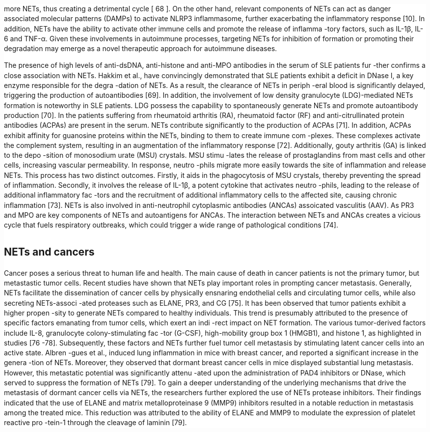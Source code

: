 more NETs, thus creating a detrimental cycle [ 68 ]. On the other hand, relevant components of NETs can act as danger associated molecular patterns (DAMPs) to activate NLRP3 inflammasome, further exacerbating the inflammatory response [10]. In addition, NETs have the ability to activate other immune cells and promote the release of inflamma -tory factors, such as IL-1β, IL-6 and TNF-α. Given these involvements in autoimmune processes, targeting NETs for inhibition of formation or promoting their degradation may emerge  as  a  novel  therapeutic  approach  for  autoimmune diseases.

The presence of high levels of anti-dsDNA, anti-histone and anti-MPO antibodies in the serum of SLE patients fur -ther confirms a close association with NETs. Hakkim et al., have convincingly demonstrated that SLE patients exhibit a deficit in DNase I, a key enzyme responsible for the degra -dation of NETs. As a result, the clearance of NETs in periph -eral blood is significantly delayed, triggering the production of autoantibodies [69]. In addition, the involvement of low density  granulocyte  (LDG)-mediated  NETs  formation  is noteworthy in SLE patients. LDG possess the capability to spontaneously  generate  NETs  and  promote  autoantibody production [70]. In the patients suffering from rheumatoid arthritis (RA), rheumatoid factor (RF) and anti-citrullinated protein antibodies (ACPAs) are present in the serum. NETs contribute  significantly  to  the  production  of ACPAs  [71]. In addition, ACPAs exhibit affinity for guanosine proteins within the NETs, binding to them to create immune com -plexes. These complexes activate the complement system, resulting in an augmentation of the inflammatory response [72]. Additionally, gouty arthritis (GA) is linked to the depo -sition  of  monosodium urate (MSU) crystals. MSU stimu -lates the release of prostaglandins from mast cells and other cells, increasing vascular permeability. In response, neutro -phils migrate more easily towards the site of inflammation and release NETs. This process has two distinct outcomes. Firstly, it aids in the phagocytosis of MSU crystals, thereby preventing the spread of inflammation. Secondly, it involves the release of IL-1β, a potent cytokine that activates neutro -phils, leading to the release of additional inflammatory fac -tors and the recruitment of additional inflammatory cells to the affected site, causing chronic inflammation [73]. NETs is  also  involved  in  anti-neutrophil  cytoplasmic  antibodies (ANCAs) assoicated vasculitis (AAV). As PR3 and MPO are key components of NETs and autoantigens for ANCAs. The interaction between NETs and ANCAs creates a vicious cycle that fuels respiratory outbreaks, which could trigger a wide range of pathological conditions [74].

## NETs and cancers

Cancer poses a serious threat to human life and health. The main cause of death in cancer patients is not the primary tumor,  but  metastastic  tumor  cells.  Recent  studies  have shown that NETs play important roles in prompting cancer metastasis. Generally, NETs facilitate the dissemination of cancer cells by physically ensnaring endothelial cells and circulating tumor cells, while also secreting NETs-associ -ated proteases such as ELANE, PR3, and CG [75]. It has been observed that tumor patients exhibit a higher propen -sity to generate NETs compared to healthy individuals. This trend  is  presumably  attributed  to  the  presence  of  specific factors  emanating  from  tumor  cells,  which  exert  an  indi -rect impact on NET formation. The various tumor-derived factors  include  IL-8,  granulocyte  colony-stimulating  fac -tor  (G-CSF),  high-mobility  group  box  1  (HMGB1),  and histone 1, as highlighted in studies [76 -78]. Subsequently, these factors and NETs further fuel tumor cell metastasis by stimulating latent cancer cells into an active state. Albren -gues et al., induced lung inflammation in mice with breast cancer,  and  reported  a  significant  increase  in  the  genera -tion of NETs. Moreover, they observed that dormant breast cancer cells in mice displayed substantial lung metastasis. However, this metastatic potential was significantly attenu -ated upon the administration of PAD4 inhibitors or DNase, which served to suppress the formation of NETs [79]. To gain a deeper understanding of the underlying mechanisms that drive the metastasis of dormant cancer cells via NETs, the researchers further explored the use of NETs protease inhibitors. Their findings indicated that the use of ELANE and matrix metalloproteinase 9 (MMP9) inhibitors resulted in a notable reduction in metastasis among the treated mice. This reduction was attributed to the ability of ELANE and MMP9 to modulate the expression of platelet reactive pro -tein-1 through the cleavage of laminin [79].
